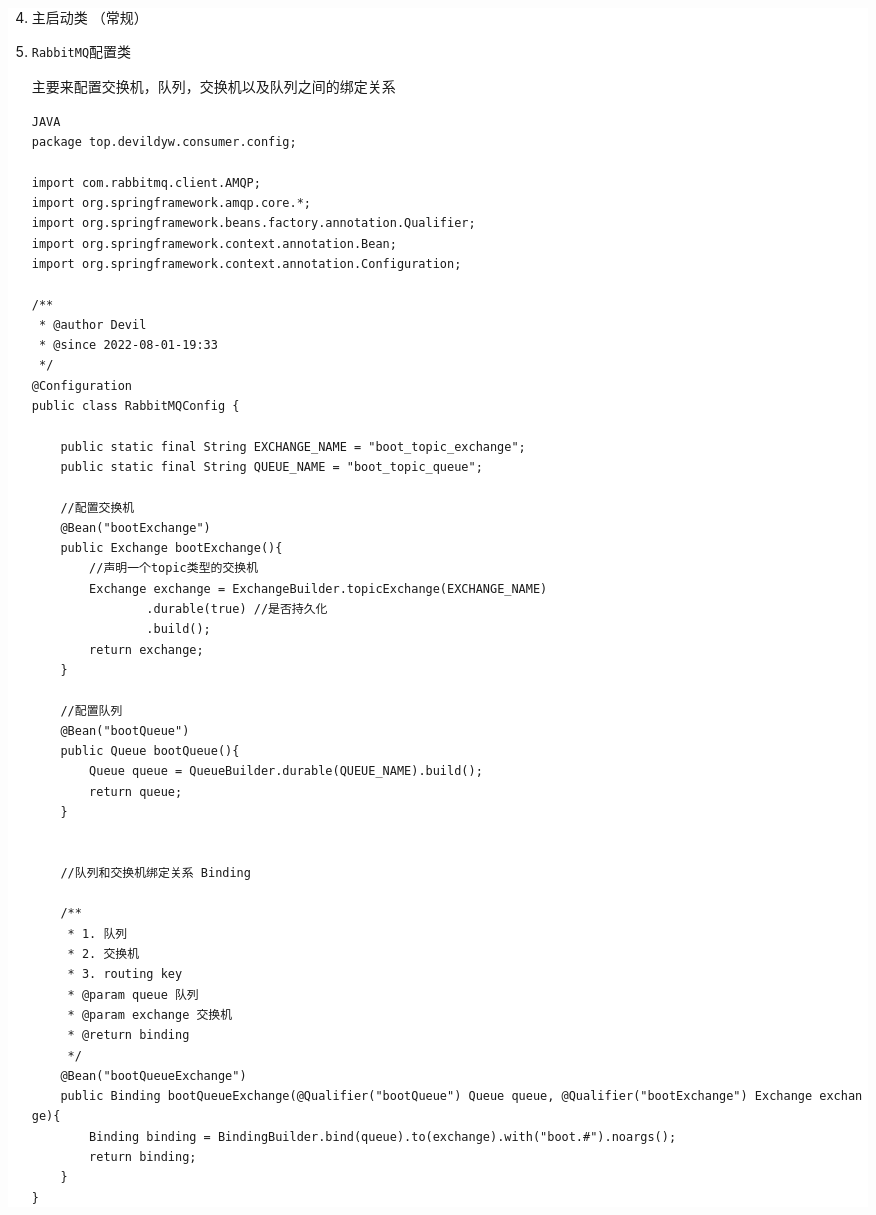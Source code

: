 4. 主启动类 （常规）

5. `RabbitMQ`配置类

   主要来配置交换机，队列，交换机以及队列之间的绑定关系

   ```
   JAVA
   package top.devildyw.consumer.config;
   
   import com.rabbitmq.client.AMQP;
   import org.springframework.amqp.core.*;
   import org.springframework.beans.factory.annotation.Qualifier;
   import org.springframework.context.annotation.Bean;
   import org.springframework.context.annotation.Configuration;
   
   /**
    * @author Devil
    * @since 2022-08-01-19:33
    */
   @Configuration
   public class RabbitMQConfig {
   
       public static final String EXCHANGE_NAME = "boot_topic_exchange";
       public static final String QUEUE_NAME = "boot_topic_queue";
   
       //配置交换机
       @Bean("bootExchange")
       public Exchange bootExchange(){
           //声明一个topic类型的交换机
           Exchange exchange = ExchangeBuilder.topicExchange(EXCHANGE_NAME)
                   .durable(true) //是否持久化
                   .build();
           return exchange;
       }
   
       //配置队列
       @Bean("bootQueue")
       public Queue bootQueue(){
           Queue queue = QueueBuilder.durable(QUEUE_NAME).build();
           return queue;
       }
   
   
       //队列和交换机绑定关系 Binding
   
       /**
        * 1. 队列
        * 2. 交换机
        * 3. routing key
        * @param queue 队列
        * @param exchange 交换机
        * @return binding
        */
       @Bean("bootQueueExchange")
       public Binding bootQueueExchange(@Qualifier("bootQueue") Queue queue, @Qualifier("bootExchange") Exchange exchange){
           Binding binding = BindingBuilder.bind(queue).to(exchange).with("boot.#").noargs();
           return binding;
       }
   }
   ```
